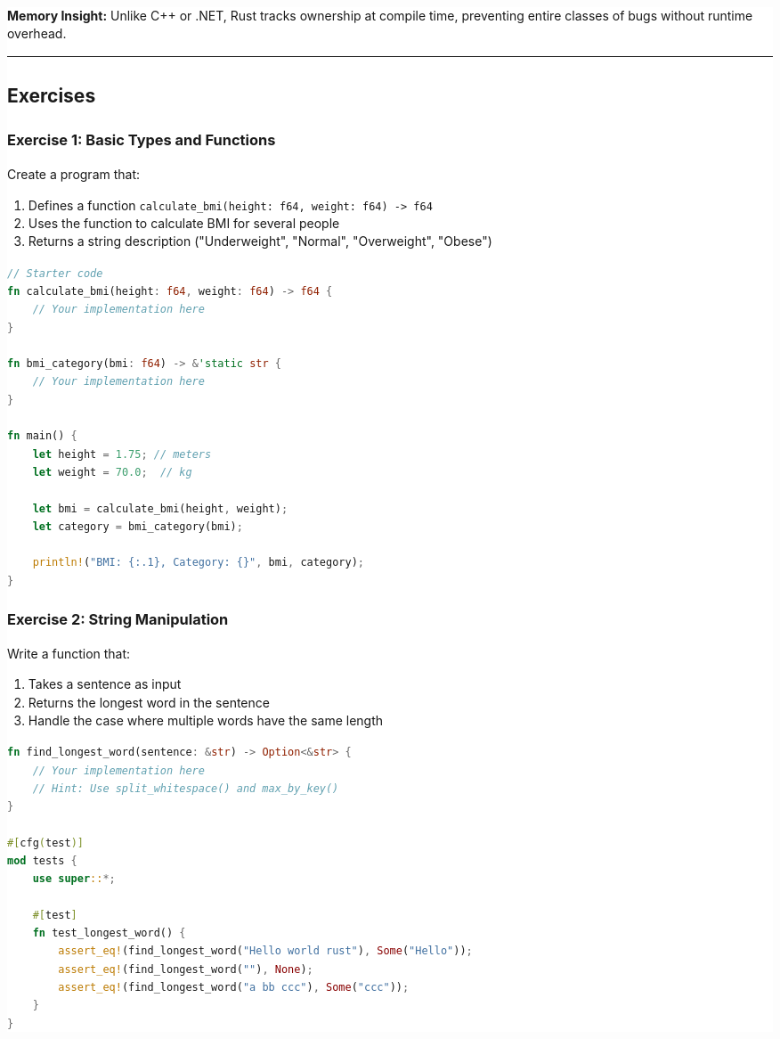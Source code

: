 **Memory Insight:** Unlike C++ or .NET, Rust tracks ownership at compile time, preventing entire classes of bugs without runtime overhead.

---

## Exercises

### Exercise 1: Basic Types and Functions
Create a program that:
1. Defines a function `calculate_bmi(height: f64, weight: f64) -> f64`
2. Uses the function to calculate BMI for several people
3. Returns a string description ("Underweight", "Normal", "Overweight", "Obese")

```rust
// Starter code
fn calculate_bmi(height: f64, weight: f64) -> f64 {
    // Your implementation here
}

fn bmi_category(bmi: f64) -> &'static str {
    // Your implementation here
}

fn main() {
    let height = 1.75; // meters
    let weight = 70.0;  // kg
    
    let bmi = calculate_bmi(height, weight);
    let category = bmi_category(bmi);
    
    println!("BMI: {:.1}, Category: {}", bmi, category);
}
```

### Exercise 2: String Manipulation
Write a function that:
1. Takes a sentence as input
2. Returns the longest word in the sentence
3. Handle the case where multiple words have the same length

```rust
fn find_longest_word(sentence: &str) -> Option<&str> {
    // Your implementation here
    // Hint: Use split_whitespace() and max_by_key()
}

#[cfg(test)]
mod tests {
    use super::*;

    #[test]
    fn test_longest_word() {
        assert_eq!(find_longest_word("Hello world rust"), Some("Hello"));
        assert_eq!(find_longest_word(""), None);
        assert_eq!(find_longest_word("a bb ccc"), Some("ccc"));
    }
}
```
